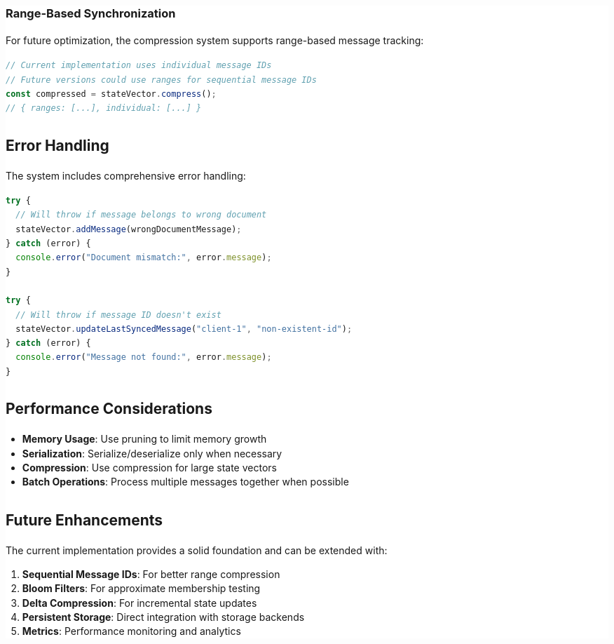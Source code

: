 ### Range-Based Synchronization

For future optimization, the compression system supports range-based message tracking:

```typescript
// Current implementation uses individual message IDs
// Future versions could use ranges for sequential message IDs
const compressed = stateVector.compress();
// { ranges: [...], individual: [...] }
```

## Error Handling

The system includes comprehensive error handling:

```typescript
try {
  // Will throw if message belongs to wrong document
  stateVector.addMessage(wrongDocumentMessage);
} catch (error) {
  console.error("Document mismatch:", error.message);
}

try {
  // Will throw if message ID doesn't exist
  stateVector.updateLastSyncedMessage("client-1", "non-existent-id");
} catch (error) {
  console.error("Message not found:", error.message);
}
```

## Performance Considerations

- **Memory Usage**: Use pruning to limit memory growth
- **Serialization**: Serialize/deserialize only when necessary
- **Compression**: Use compression for large state vectors
- **Batch Operations**: Process multiple messages together when possible

## Future Enhancements

The current implementation provides a solid foundation and can be extended with:

1. **Sequential Message IDs**: For better range compression
2. **Bloom Filters**: For approximate membership testing
3. **Delta Compression**: For incremental state updates
4. **Persistent Storage**: Direct integration with storage backends
5. **Metrics**: Performance monitoring and analytics